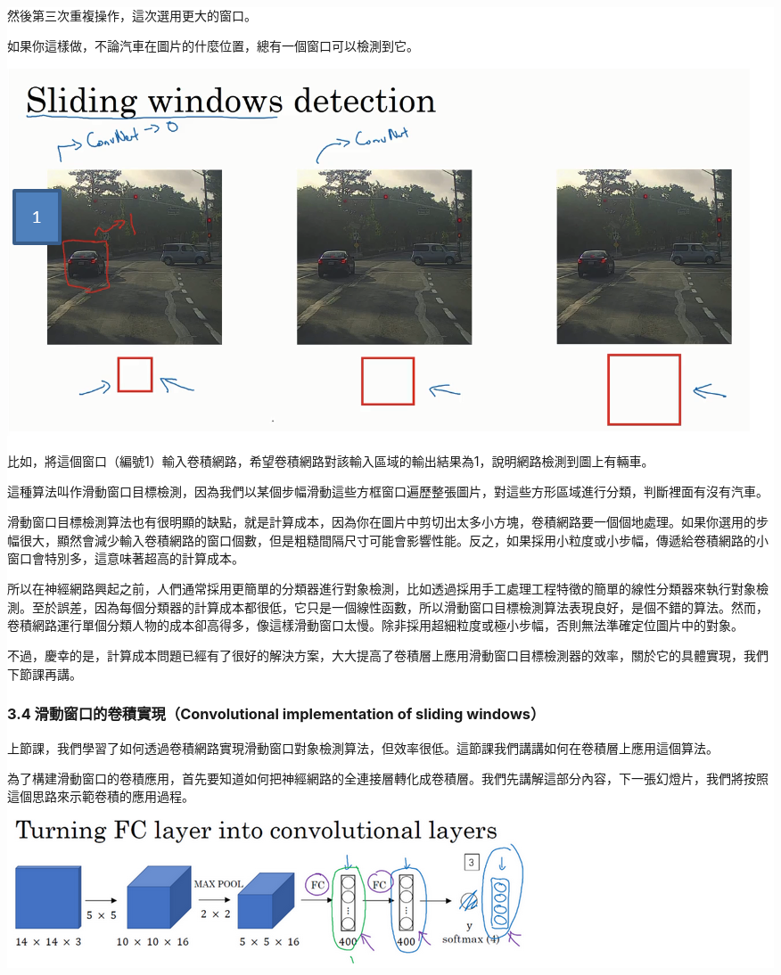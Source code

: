 然後第三次重複操作，這次選用更大的窗口。

如果你這樣做，不論汽車在圖片的什麼位置，總有一個窗口可以檢測到它。

![](../images/ef8afff4e50fc1c50a46b8443f1d6976.png)

比如，將這個窗口（編號1）輸入卷積網路，希望卷積網路對該輸入區域的輸出結果為1，說明網路檢測到圖上有輛車。

這種算法叫作滑動窗口目標檢測，因為我們以某個步幅滑動這些方框窗口遍歷整張圖片，對這些方形區域進行分類，判斷裡面有沒有汽車。

滑動窗口目標檢測算法也有很明顯的缺點，就是計算成本，因為你在圖片中剪切出太多小方塊，卷積網路要一個個地處理。如果你選用的步幅很大，顯然會減少輸入卷積網路的窗口個數，但是粗糙間隔尺寸可能會影響性能。反之，如果採用小粒度或小步幅，傳遞給卷積網路的小窗口會特別多，這意味著超高的計算成本。

所以在神經網路興起之前，人們通常採用更簡單的分類器進行對象檢測，比如透過採用手工處理工程特徵的簡單的線性分類器來執行對象檢測。至於誤差，因為每個分類器的計算成本都很低，它只是一個線性函數，所以滑動窗口目標檢測算法表現良好，是個不錯的算法。然而，卷積網路運行單個分類人物的成本卻高得多，像這樣滑動窗口太慢。除非採用超細粒度或極小步幅，否則無法準確定位圖片中的對象。

不過，慶幸的是，計算成本問題已經有了很好的解決方案，大大提高了卷積層上應用滑動窗口目標檢測器的效率，關於它的具體實現，我們下節課再講。

### 3.4 滑動窗口的卷積實現（Convolutional implementation of sliding windows）

上節課，我們學習了如何透過卷積網路實現滑動窗口對象檢測算法，但效率很低。這節課我們講講如何在卷積層上應用這個算法。

為了構建滑動窗口的卷積應用，首先要知道如何把神經網路的全連接層轉化成卷積層。我們先講解這部分內容，下一張幻燈片，我們將按照這個思路來示範卷積的應用過程。

![](../images/d17d151e534753cc6ba17a57a927deb9.png)
